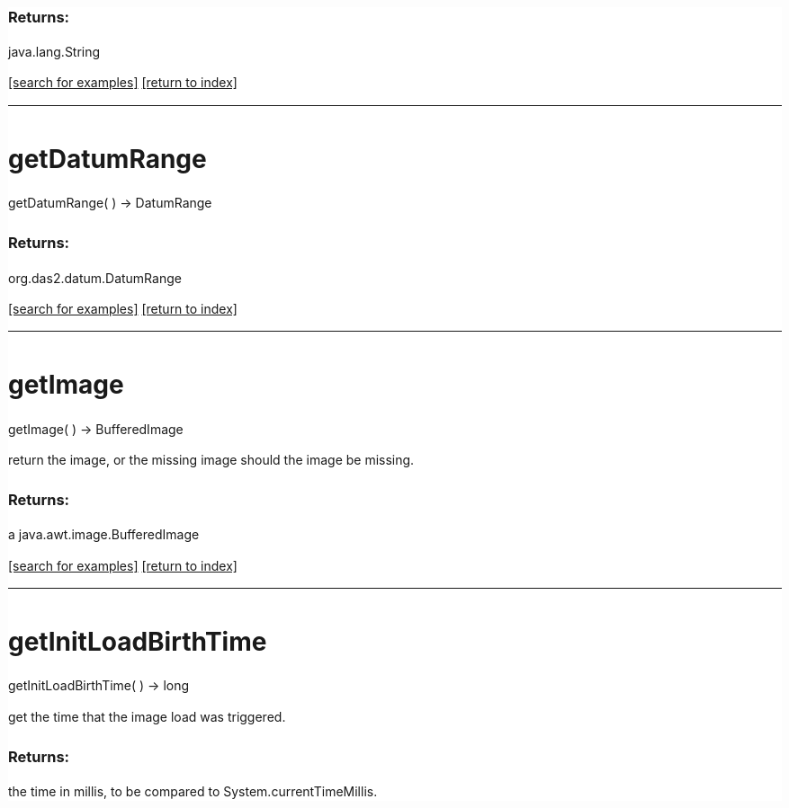 

### Returns:
java.lang.String


<a href="https://github.com/autoplot/dev/search?q=getCaption&unscoped_q=getCaption">[search for examples]</a>
<a href="https://github.com/autoplot/documentation/blob/master/javadoc/index-all.md">[return to index]</a>

***
<a name="getDatumRange"></a>
# getDatumRange
getDatumRange(  ) &rarr; DatumRange



### Returns:
org.das2.datum.DatumRange


<a href="https://github.com/autoplot/dev/search?q=getDatumRange&unscoped_q=getDatumRange">[search for examples]</a>
<a href="https://github.com/autoplot/documentation/blob/master/javadoc/index-all.md">[return to index]</a>

***
<a name="getImage"></a>
# getImage
getImage(  ) &rarr; BufferedImage

return the image, or the missing image should the image be missing.

### Returns:
a java.awt.image.BufferedImage


<a href="https://github.com/autoplot/dev/search?q=getImage&unscoped_q=getImage">[search for examples]</a>
<a href="https://github.com/autoplot/documentation/blob/master/javadoc/index-all.md">[return to index]</a>

***
<a name="getInitLoadBirthTime"></a>
# getInitLoadBirthTime
getInitLoadBirthTime(  ) &rarr; long

get the time that the image load was triggered.

### Returns:
the time in millis, to be compared to System.currentTimeMillis.
